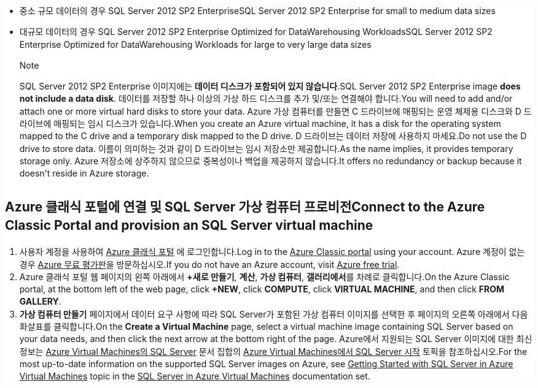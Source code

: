 * <span data-ttu-id="9b8c3-110">중소 규모 데이터의 경우 SQL Server 2012 SP2 Enterprise</span><span class="sxs-lookup"><span data-stu-id="9b8c3-110">SQL Server 2012 SP2 Enterprise for small to medium data sizes</span></span>
* <span data-ttu-id="9b8c3-111">대규모 데이터의 경우 SQL Server 2012 SP2 Enterprise Optimized for DataWarehousing Workloads</span><span class="sxs-lookup"><span data-stu-id="9b8c3-111">SQL Server 2012 SP2 Enterprise Optimized for DataWarehousing Workloads for large to very large data sizes</span></span>
  
  > [!NOTE]
  > <span data-ttu-id="9b8c3-112">SQL Server 2012 SP2 Enterprise 이미지에는 **데이터 디스크가 포함되어 있지 않습니다**.</span><span class="sxs-lookup"><span data-stu-id="9b8c3-112">SQL Server 2012 SP2 Enterprise image **does not include a data disk**.</span></span> <span data-ttu-id="9b8c3-113">데이터를 저장할 하나 이상의 가상 하드 디스크를 추가 및/또는 연결해야 합니다.</span><span class="sxs-lookup"><span data-stu-id="9b8c3-113">You will need to add and/or attach one or more virtual hard disks to store your data.</span></span> <span data-ttu-id="9b8c3-114">Azure 가상 컴퓨터를 만들면 C 드라이브에 매핑되는 운영 체제용 디스크와 D 드라이브에 매핑되는 임시 디스크가 있습니다.</span><span class="sxs-lookup"><span data-stu-id="9b8c3-114">When you create an Azure virtual machine, it has a disk for the operating system mapped to the C drive and a temporary disk mapped to the D drive.</span></span> <span data-ttu-id="9b8c3-115">D 드라이브는 데이터 저장에 사용하지 마세요.</span><span class="sxs-lookup"><span data-stu-id="9b8c3-115">Do not use the D drive to store data.</span></span> <span data-ttu-id="9b8c3-116">이름이 의미하는 것과 같이 D 드라이브는 임시 저장소만 제공합니다.</span><span class="sxs-lookup"><span data-stu-id="9b8c3-116">As the name implies, it provides temporary storage only.</span></span> <span data-ttu-id="9b8c3-117">Azure 저장소에 상주하지 않으므로 중복성이나 백업을 제공하지 않습니다.</span><span class="sxs-lookup"><span data-stu-id="9b8c3-117">It offers no redundancy or backup because it doesn't reside in Azure storage.</span></span>
  > 
  > 

## <span data-ttu-id="9b8c3-118"><a name="Provision"></a>Azure 클래식 포털에 연결 및 SQL Server 가상 컴퓨터 프로비전</span><span class="sxs-lookup"><span data-stu-id="9b8c3-118"><a name="Provision"></a>Connect to the Azure Classic Portal and provision an SQL Server virtual machine</span></span>
1. <span data-ttu-id="9b8c3-119">사용자 계정을 사용하여 [Azure 클래식 포털](http://manage.windowsazure.com/) 에 로그인합니다.</span><span class="sxs-lookup"><span data-stu-id="9b8c3-119">Log in to the [Azure Classic portal](http://manage.windowsazure.com/) using your account.</span></span>
   <span data-ttu-id="9b8c3-120">Azure 계정이 없는 경우 [Azure 무료 평가판](https://azure.microsoft.com/pricing/free-trial/)을 방문하십시오.</span><span class="sxs-lookup"><span data-stu-id="9b8c3-120">If you do not have an Azure account, visit [Azure free trial](https://azure.microsoft.com/pricing/free-trial/).</span></span>
2. <span data-ttu-id="9b8c3-121">Azure 클래식 포털 웹 페이지의 왼쪽 아래에서 **+새로 만들기**, **계산**, **가상 컴퓨터**, **갤러리에서**를 차례로 클릭합니다.</span><span class="sxs-lookup"><span data-stu-id="9b8c3-121">On the Azure Classic portal, at the bottom left of the web page, click **+NEW**, click **COMPUTE**, click **VIRTUAL MACHINE**, and then click **FROM GALLERY**.</span></span>
3. <span data-ttu-id="9b8c3-122">**가상 컴퓨터 만들기** 페이지에서 데이터 요구 사항에 따라 SQL Server가 포함된 가상 컴퓨터 이미지를 선택한 후 페이지의 오른쪽 아래에서 다음 화살표를 클릭합니다.</span><span class="sxs-lookup"><span data-stu-id="9b8c3-122">On the **Create a Virtual Machine** page, select a virtual machine image containing SQL Server based on your data needs, and then click the next arrow at the bottom right of the page.</span></span> <span data-ttu-id="9b8c3-123">Azure에서 지원되는 SQL Server 이미지에 대한 최신 정보는 [Azure Virtual Machines의 SQL Server](http://go.microsoft.com/fwlink/p/?LinkId=294719) 문서 집합의 [Azure Virtual Machines에서 SQL Server 시작](http://go.microsoft.com/fwlink/p/?LinkId=294720) 토픽을 참조하십시오.</span><span class="sxs-lookup"><span data-stu-id="9b8c3-123">For the most up-to-date information on the supported SQL Server images on Azure, see [Getting Started with SQL Server in Azure Virtual Machines](http://go.microsoft.com/fwlink/p/?LinkId=294720) topic in the [SQL Server in Azure Virtual Machines](http://go.microsoft.com/fwlink/p/?LinkId=294719) documentation set.</span></span>
   

[1]: ./media/machine-learning-data-science-setup-sql-server-virtual-machine/selectsqlvmimg.png
[2]: ./media/machine-learning-data-science-setup-sql-server-virtual-machine/4vm-config.png
[3]: ./media/machine-learning-data-science-setup-sql-server-virtual-machine/sqlvmports.png
[4]: ./media/machine-learning-data-science-setup-sql-server-virtual-machine/vmpostopts.png
[6]: ./media/machine-learning-data-science-setup-sql-server-virtual-machine/19connect-to-server.png
[7]: ./media/machine-learning-data-science-setup-sql-server-virtual-machine/20server-properties.png
[8]: ./media/machine-learning-data-science-setup-sql-server-virtual-machine/21mixed-mode.png
[9]: ./media/machine-learning-data-science-setup-sql-server-virtual-machine/22restart2.png
[10]: ./media/machine-learning-data-science-setup-sql-server-virtual-machine/23new-login.png
[11]: ./media/machine-learning-data-science-setup-sql-server-virtual-machine/24test-login.png
[12]: ./media/machine-learning-data-science-setup-sql-server-virtual-machine/25sysadmin.png
[13]: ./media/machine-learning-data-science-setup-sql-server-virtual-machine/amlreader.png
[15]: ./media/machine-learning-data-science-setup-sql-server-virtual-machine/vmshutdown.png